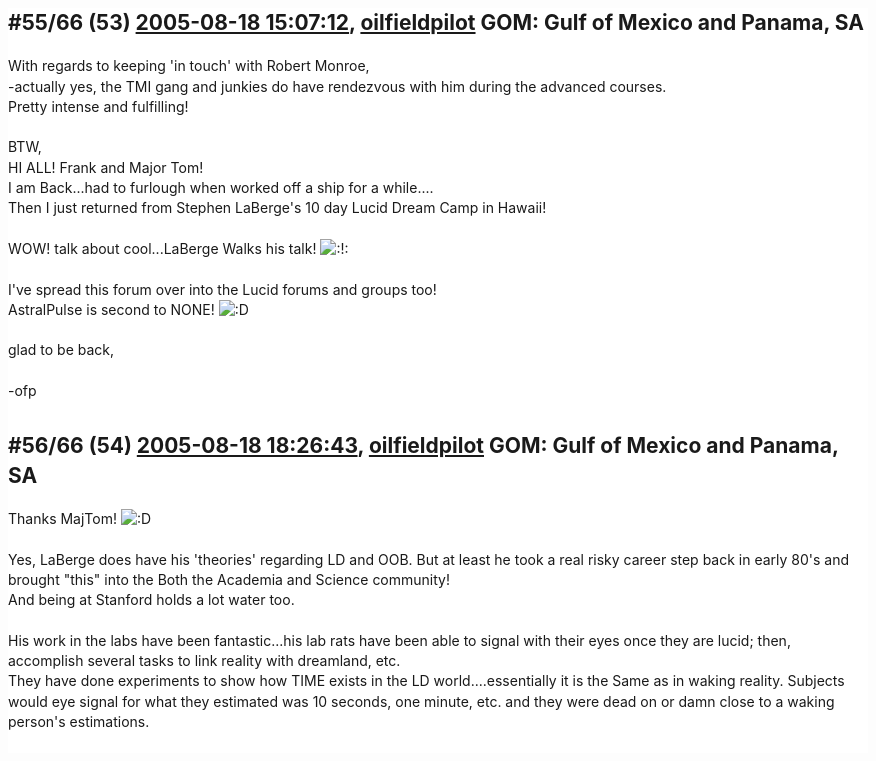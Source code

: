 ## \#55/66 (53) [2005-08-18 15:07:12](https://www.astralpulse.com/forums/index.php?msg=173533), [oilfieldpilot](https://www.astralpulse.com/forums/profile/?u=8631) GOM: Gulf of Mexico and Panama, SA ##
<section>
With regards to keeping 'in touch' with Robert Monroe,
<br>
-actually yes, the TMI gang and junkies do have rendezvous with him during the advanced courses.
<br>
Pretty intense and fulfilling!
<br>
<br>
BTW,
<br>
HI ALL! Frank and Major Tom!
<br>
I am Back...had to furlough when worked off a ship for a while....
<br>
Then I just returned from Stephen LaBerge's 10 day Lucid Dream Camp in Hawaii!
<br>
<br>
WOW! talk about cool...LaBerge Walks his talk!
<img alt=":!:" class="smiley" src="https://www.astralpulse.com/forums/Smileys/fugue/smiley.png" title="Smiley"/>
<br>
<br>
I've spread this forum over into the Lucid forums and groups too!
<br>
AstralPulse is second to NONE!
<img alt=":D" class="smiley" src="https://www.astralpulse.com/forums/Smileys/fugue/cheesy.png" title="Cheesy"/>
<br>
<br>
glad to be back,
<br>
<br>
-ofp
</section>

## \#56/66 (54) [2005-08-18 18:26:43](https://www.astralpulse.com/forums/index.php?msg=173556), [oilfieldpilot](https://www.astralpulse.com/forums/profile/?u=8631) GOM: Gulf of Mexico and Panama, SA ##
<section>
Thanks MajTom!
<img alt=":D" class="smiley" src="https://www.astralpulse.com/forums/Smileys/fugue/cheesy.png" title="Cheesy"/>
<br>
<br>
Yes, LaBerge does have his 'theories' regarding LD and OOB. But at least he took a real risky career step back in early 80's and brought "this" into the Both the Academia and Science community!
<br>
And being at Stanford holds a lot water too.
<br>
<br>
His work in the labs have been fantastic...his lab rats have been able to signal with their eyes once they are lucid; then, accomplish several tasks to link reality with dreamland, etc.
<br>
They have done experiments to show how TIME exists in the LD world....essentially it is the Same as in waking reality. Subjects would eye signal for what they estimated was 10 seconds, one minute, etc. and they were dead on or damn close to a waking person's estimations.
<br>
<br>